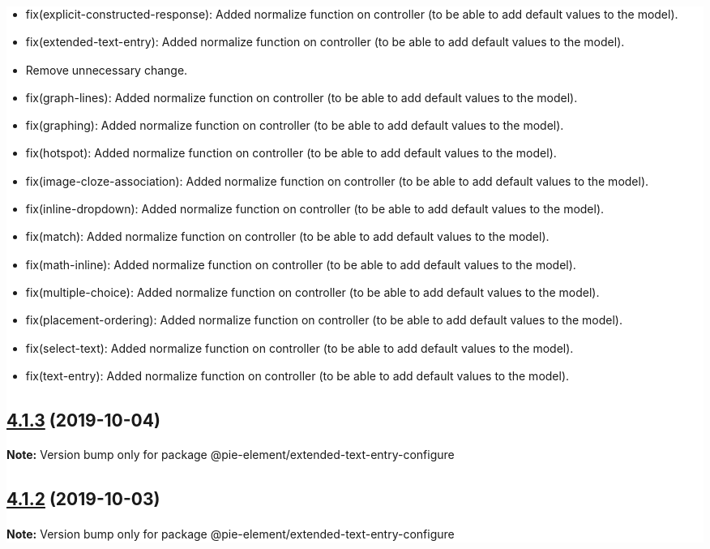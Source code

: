 * fix(explicit-constructed-response): Added normalize function on controller (to be able to add default values to the model).

* fix(extended-text-entry): Added normalize function on controller (to be able to add default values to the model).

* Remove unnecessary change.

* fix(graph-lines): Added normalize function on controller (to be able to add default values to the model).

* fix(graphing): Added normalize function on controller (to be able to add default values to the model).

* fix(hotspot): Added normalize function on controller (to be able to add default values to the model).

* fix(image-cloze-association): Added normalize function on controller (to be able to add default values to the model).

* fix(inline-dropdown): Added normalize function on controller (to be able to add default values to the model).

* fix(match): Added normalize function on controller (to be able to add default values to the model).

* fix(math-inline): Added normalize function on controller (to be able to add default values to the model).

* fix(multiple-choice): Added normalize function on controller (to be able to add default values to the model).

* fix(placement-ordering): Added normalize function on controller (to be able to add default values to the model).

* fix(select-text): Added normalize function on controller (to be able to add default values to the model).

* fix(text-entry): Added normalize function on controller (to be able to add default values to the model).





## [4.1.3](https://github.com/pie-framework/pie-elements/compare/@pie-element/extended-text-entry-configure@4.1.2...@pie-element/extended-text-entry-configure@4.1.3) (2019-10-04)

**Note:** Version bump only for package @pie-element/extended-text-entry-configure





## [4.1.2](https://github.com/pie-framework/pie-elements/compare/@pie-element/extended-text-entry-configure@4.1.1...@pie-element/extended-text-entry-configure@4.1.2) (2019-10-03)

**Note:** Version bump only for package @pie-element/extended-text-entry-configure
